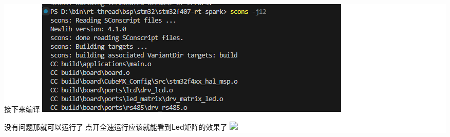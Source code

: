 接下来编译
![](基于星火一号的电亮LED矩阵的demo.assets/image-20240723204324357.png)

没有问题那就可以运行了
点开全速运行应该就能看到Led矩阵的效果了
![](【2024-RSOC】基于星火一号开发尝试多线程点亮LED矩阵+环境搭建.assets/1ba8a7c20d32e3a03bf416acb45708ae.gif)